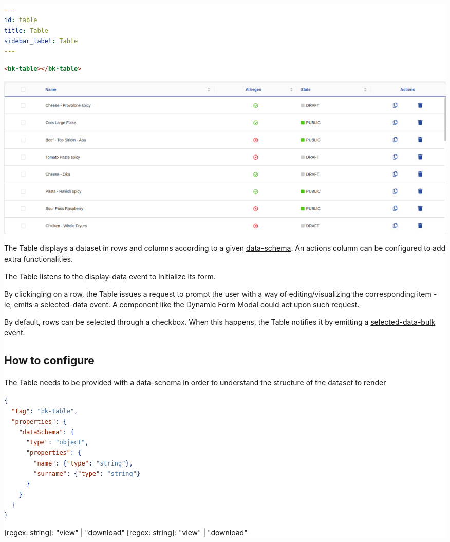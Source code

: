 ```yaml
---
id: table
title: Table
sidebar_label: Table
---
```







[handlebars]: https://handlebarsjs.com/
[handlebars-syntax]: https://handlebarsjs.com/guide/expressions.html
[fontawesome]: https://fontawesome.com/v5.15/icons?d=gallery&p=2&s=regular,solid&m=free
[events]: /microfrontend-composer/back-kit/10_overview.md#events
[TinyColor]: https://github.com/bgrins/TinyColor

[data-schema]: /microfrontend-composer/back-kit/30_page_layout.md#data-schema
[nested-schemas]: /microfrontend-composer/back-kit/80_examples/20_nested_data.md
[visualization-options]: /microfrontend-composer/back-kit/30_page_layout.md#visualization-options

[localized-text]: /microfrontend-composer/back-kit/40_core_concepts.md#localization-and-i18n
[dynamic-configurations]: /microfrontend-composer/back-kit/40_core_concepts.md#dynamic-configuration
[inline-queries]: /microfrontend-composer/back-kit/40_core_concepts.md#inline-queries
[rawObject]: /microfrontend-composer/back-kit/40_core_concepts.md#rawObject
[rawObjectOrEmptyStr]: /microfrontend-composer/back-kit/40_core_concepts.md#rawObjectOrEmptyStr
[template-configMap]: /microfrontend-composer/back-kit/40_core_concepts.md#template---configMap

[bk-button]: /microfrontend-composer/back-kit/60_components/90_button.md
[bk-dynamic-form-modal]: /microfrontend-composer/back-kit/60_components/210_dynamic_form_modal.md
[bk-breadcrumbs]: /microfrontend-composer/back-kit/60_components/60_breadcrumbs.md
[bk-pagination]: /microfrontend-composer/back-kit/60_components/470_pagination.md

[nested-navigation-state/push]: /microfrontend-composer/back-kit/70_events.md#nested-navigation-state---push
[nested-navigation-state/back]: /microfrontend-composer/back-kit/70_events.md#nested-navigation-state---back
[nested-navigation-state/display]: /microfrontend-composer/back-kit/70_events.md#nested-navigation-state---display
[delete-data]: /microfrontend-composer/back-kit/70_events.md#delete-data
[display-data]: /microfrontend-composer/back-kit/70_events.md#display-data
[selected-data]: /microfrontend-composer/back-kit/70_events.md#selected-data
[selected-data-bulk]: /microfrontend-composer/back-kit/70_events.md#selected-data-bulk
[download-file]: /microfrontend-composer/back-kit/70_events.md#download-file
[change-query]: /microfrontend-composer/back-kit/70_events.md#change-query
[loading-data]: /microfrontend-composer/back-kit/70_events.md#loading-data
[lookup-data]: /microfrontend-composer/back-kit/70_events.md#lookup-data
[duplicate-data]: /microfrontend-composer/back-kit/70_events.md#duplicate-data
[require-confirm]: /microfrontend-composer/back-kit/70_events.md#require-confirm



```html
<bk-table></bk-table>
```

![table](img/bk-table.png)

The Table displays a dataset in rows and columns according to a given [data-schema].
An actions column can be configured to add extra functionalities.

The Table listens to the [display-data] event to initialize its form.

By clickinging on a row, the Table issues a request to prompt the user with a way of editing/visualizing the corresponding item - ie, emits a [selected-data] event.
A component like the [Dynamic Form Modal][bk-dynamic-form-modal] could act upon such request.

By default, rows can be selected through a checkbox. When this happens, the Table notifies it by emitting a [selected-data-bulk] event.

## How to configure

The Table needs to be provided with a [data-schema] in order to understand the structure of the dataset to render

```json
{
  "tag": "bk-table",
  "properties": {
    "dataSchema": {
      "type": "object",
      "properties": {
        "name": {"type": "string"},
        "surname": {"type": "string"}
      }
    }
  }
}
```

  [regex: string]: "view" | "download"
  [regex: string]: "view" | "download"